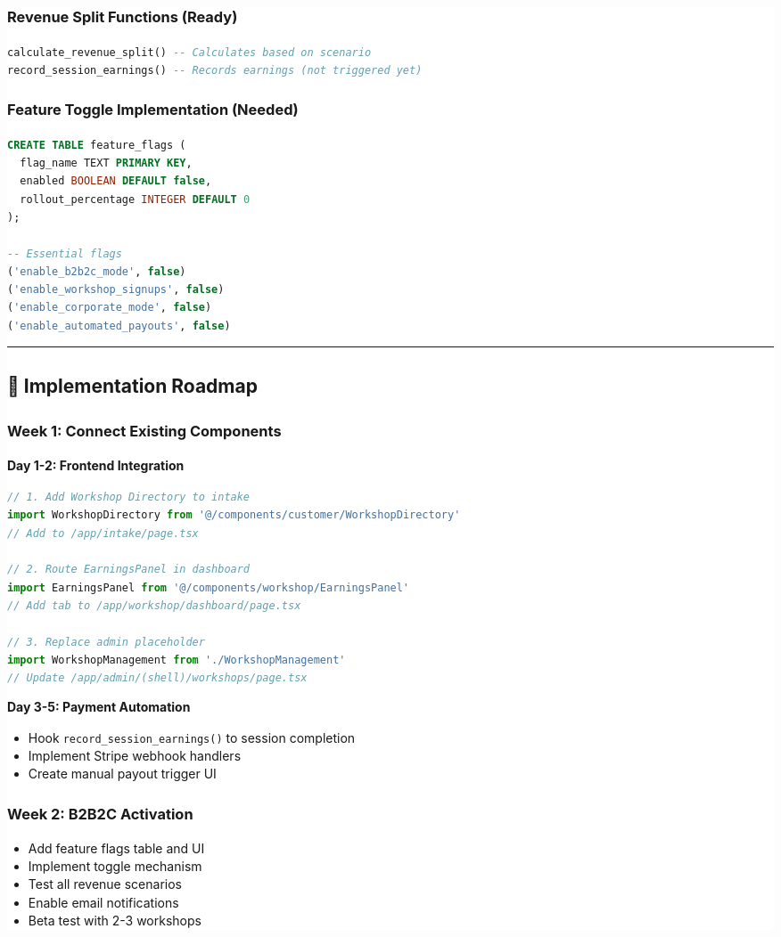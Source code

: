 ### Revenue Split Functions (Ready)
```sql
calculate_revenue_split() -- Calculates based on scenario
record_session_earnings() -- Records earnings (not triggered yet)
```

### Feature Toggle Implementation (Needed)
```sql
CREATE TABLE feature_flags (
  flag_name TEXT PRIMARY KEY,
  enabled BOOLEAN DEFAULT false,
  rollout_percentage INTEGER DEFAULT 0
);

-- Essential flags
('enable_b2b2c_mode', false)
('enable_workshop_signups', false)
('enable_corporate_mode', false)
('enable_automated_payouts', false)
```

---

## 🚀 Implementation Roadmap

### Week 1: Connect Existing Components
**Day 1-2: Frontend Integration**
```typescript
// 1. Add Workshop Directory to intake
import WorkshopDirectory from '@/components/customer/WorkshopDirectory'
// Add to /app/intake/page.tsx

// 2. Route EarningsPanel in dashboard
import EarningsPanel from '@/components/workshop/EarningsPanel'
// Add tab to /app/workshop/dashboard/page.tsx

// 3. Replace admin placeholder
import WorkshopManagement from './WorkshopManagement'
// Update /app/admin/(shell)/workshops/page.tsx
```

**Day 3-5: Payment Automation**
- Hook `record_session_earnings()` to session completion
- Implement Stripe webhook handlers
- Create manual payout trigger UI

### Week 2: B2B2C Activation
- Add feature flags table and UI
- Implement toggle mechanism
- Test all revenue scenarios
- Enable email notifications
- Beta test with 2-3 workshops
